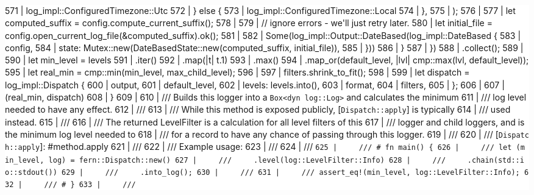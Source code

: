  571 |                             log_impl::ConfiguredTimezone::Utc
 572 |                         } else {
 573 |                             log_impl::ConfiguredTimezone::Local
 574 |                         },
 575 |                     );
 576 | 
 577 |                     let computed_suffix = config.compute_current_suffix();
 578 | 
 579 |                     // ignore errors - we'll just retry later.
 580 |                     let initial_file = config.open_current_log_file(&computed_suffix).ok();
 581 | 
 582 |                     Some(log_impl::Output::DateBased(log_impl::DateBased {
 583 |                         config,
 584 |                         state: Mutex::new(DateBasedState::new(computed_suffix, initial_file)),
 585 |                     }))
 586 |                 }
 587 |             })
 588 |             .collect();
 589 | 
 590 |         let min_level = levels
 591 |             .iter()
 592 |             .map(|t| t.1)
 593 |             .max()
 594 |             .map_or(default_level, |lvl| cmp::max(lvl, default_level));
 595 |         let real_min = cmp::min(min_level, max_child_level);
 596 | 
 597 |         filters.shrink_to_fit();
 598 | 
 599 |         let dispatch = log_impl::Dispatch {
 600 |             output,
 601 |             default_level,
 602 |             levels: levels.into(),
 603 |             format,
 604 |             filters,
 605 |         };
 606 | 
 607 |         (real_min, dispatch)
 608 |     }
 609 | 
 610 |     /// Builds this logger into a `Box<dyn log::Log>` and calculates the minimum
 611 |     /// log level needed to have any effect.
 612 |     ///
 613 |     /// While this method is exposed publicly, [`Dispatch::apply`] is typically
 614 |     /// used instead.
 615 |     ///
 616 |     /// The returned LevelFilter is a calculation for all level filters of this
 617 |     /// logger and child loggers, and is the minimum log level needed to
 618 |     /// for a record to have any chance of passing through this logger.
 619 |     ///
 620 |     /// [`Dispatch::apply`]: #method.apply
 621 |     ///
 622 |     /// Example usage:
 623 |     ///
 624 |     /// ```
 625 |     /// # fn main() {
 626 |     /// let (min_level, log) = fern::Dispatch::new()
 627 |     ///     .level(log::LevelFilter::Info)
 628 |     ///     .chain(std::io::stdout())
 629 |     ///     .into_log();
 630 |     ///
 631 |     /// assert_eq!(min_level, log::LevelFilter::Info);
 632 |     /// # }
 633 |     /// ```